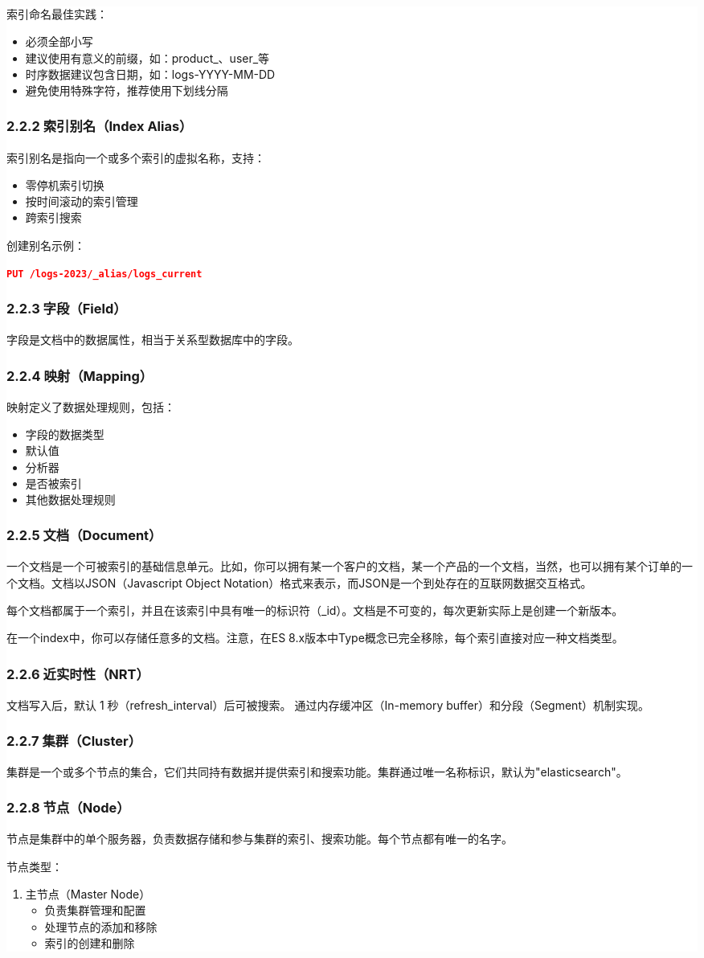 索引命名最佳实践：
- 必须全部小写
- 建议使用有意义的前缀，如：product_、user_等
- 时序数据建议包含日期，如：logs-YYYY-MM-DD
- 避免使用特殊字符，推荐使用下划线分隔

### 2.2.2 索引别名（Index Alias）

索引别名是指向一个或多个索引的虚拟名称，支持：
- 零停机索引切换
- 按时间滚动的索引管理
- 跨索引搜索

创建别名示例：
```json
PUT /logs-2023/_alias/logs_current
```

### 2.2.3 字段（Field）

字段是文档中的数据属性，相当于关系型数据库中的字段。

### 2.2.4 映射（Mapping）

映射定义了数据处理规则，包括：

- 字段的数据类型
- 默认值
- 分析器
- 是否被索引
- 其他数据处理规则

### 2.2.5 文档（Document）

一个文档是一个可被索引的基础信息单元。比如，你可以拥有某一个客户的文档，某一个产品的一个文档，当然，也可以拥有某个订单的一个文档。文档以JSON（Javascript Object Notation）格式来表示，而JSON是一个到处存在的互联网数据交互格式。

每个文档都属于一个索引，并且在该索引中具有唯一的标识符（_id）。文档是不可变的，每次更新实际上是创建一个新版本。

在一个index中，你可以存储任意多的文档。注意，在ES 8.x版本中Type概念已完全移除，每个索引直接对应一种文档类型。

### 2.2.6 近实时性（NRT）
文档写入后，默认 1 秒（refresh_interval）后可被搜索。
通过内存缓冲区（In-memory buffer）和分段（Segment）机制实现。

### 2.2.7 集群（Cluster）

集群是一个或多个节点的集合，它们共同持有数据并提供索引和搜索功能。集群通过唯一名称标识，默认为"elasticsearch"。

### 2.2.8 节点（Node）

节点是集群中的单个服务器，负责数据存储和参与集群的索引、搜索功能。每个节点都有唯一的名字。

节点类型：
1. 主节点（Master Node）
   - 负责集群管理和配置
   - 处理节点的添加和移除
   - 索引的创建和删除
